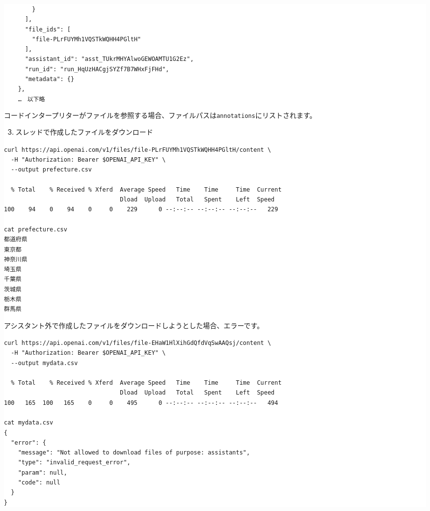 ```
        }
      ],
      "file_ids": [
        "file-PLrFUYMh1VQSTkWQHH4PGltH"
      ],
      "assistant_id": "asst_TUkrMHYAlwoGEWOAMTU1G2Ez",
      "run_id": "run_HqUzHACgjSYZf7B7WHxFjFHd",
      "metadata": {}
    },
    …　以下略
```
コードインタープリターがファイルを参照する場合、ファイルパスは`annotations`にリストされます。

3. スレッドで作成したファイルをダウンロード
```
curl https://api.openai.com/v1/files/file-PLrFUYMh1VQSTkWQHH4PGltH/content \
  -H "Authorization: Bearer $OPENAI_API_KEY" \
  --output prefecture.csv

  % Total    % Received % Xferd  Average Speed   Time    Time     Time  Current
                                 Dload  Upload   Total   Spent    Left  Speed
100    94    0    94    0     0    229      0 --:--:-- --:--:-- --:--:--   229

cat prefecture.csv 
都道府県
東京都
神奈川県
埼玉県
千葉県
茨城県
栃木県
群馬県
```

アシスタント外で作成したファイルをダウンロードしようとした場合、エラーです。
```shell
curl https://api.openai.com/v1/files/file-EHaW1HlXihGdQfdVqSwAAQsj/content \
  -H "Authorization: Bearer $OPENAI_API_KEY" \
  --output mydata.csv

  % Total    % Received % Xferd  Average Speed   Time    Time     Time  Current
                                 Dload  Upload   Total   Spent    Left  Speed
100   165  100   165    0     0    495      0 --:--:-- --:--:-- --:--:--   494

cat mydata.csv 
{
  "error": {
    "message": "Not allowed to download files of purpose: assistants",
    "type": "invalid_request_error",
    "param": null,
    "code": null
  }
}
```
